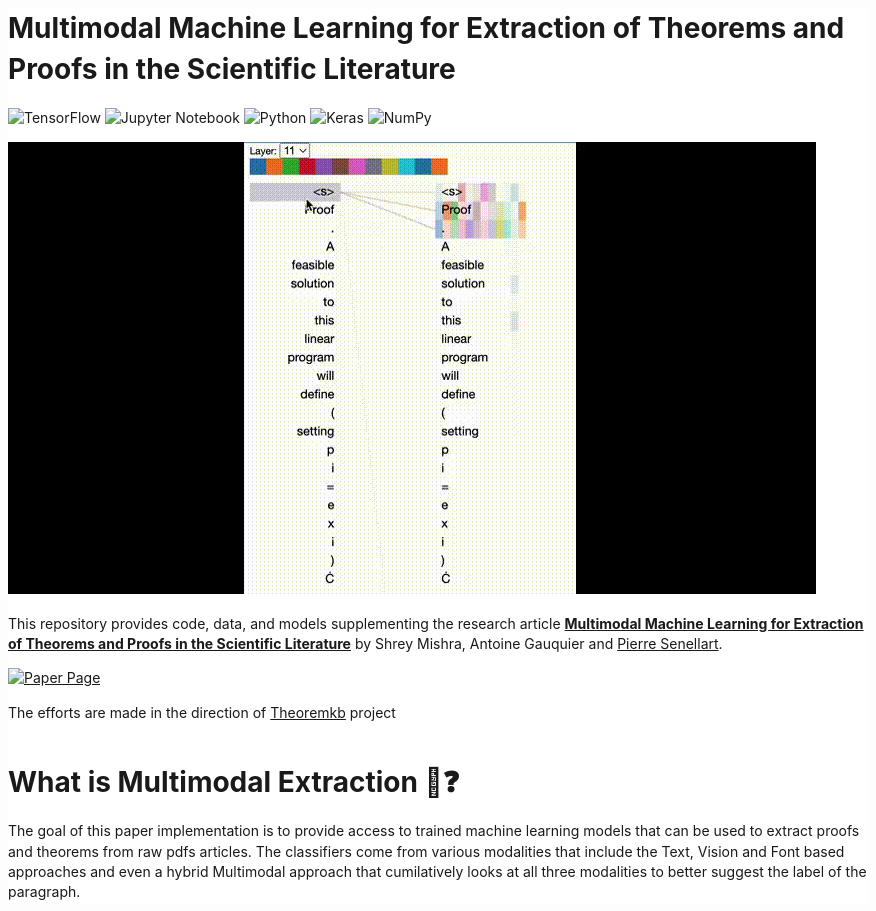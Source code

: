 # Multimodal Machine Learning for Extraction of Theorems and Proofs in the Scientific Literature

![TensorFlow](https://img.shields.io/badge/TensorFlow-%23FF6F00.svg?style=for-the-badge&logo=TensorFlow&logoColor=white)
![Jupyter Notebook](https://img.shields.io/badge/jupyter-%23FA0F00.svg?style=for-the-badge&logo=jupyter&logoColor=white)
![Python](https://img.shields.io/badge/python-3670A0?style=for-the-badge&logo=python&logoColor=ffdd54)
![Keras](https://img.shields.io/badge/Keras-%23D00000.svg?style=for-the-badge&logo=Keras&logoColor=white)
![NumPy](https://img.shields.io/badge/numpy-%23013243.svg?style=for-the-badge&logo=numpy&logoColor=white)

![Alt text](assets/intro_gif.gif)

This repository provides code, data, and models supplementing the research article **[Multimodal Machine Learning for Extraction of Theorems and
Proofs in the Scientific Literature](https://arxiv.org/pdf/2307.09047.pdf)** by Shrey Mishra, Antoine Gauquier and [Pierre Senellart](https://pierre.senellart.com).

[![Paper Page](https://huggingface.co/datasets/huggingface/badges/raw/main/paper-page-xl.svg)](https://arxiv.org/pdf/2307.09047.pdf)

The efforts are made in the direction of [Theoremkb](https://github.com/PierreSenellart/theoremkb) project

# What is Multimodal Extraction 🤔❓

The goal of this paper implementation is to provide access to trained machine learning models that can be used to extract proofs and theorems from raw pdfs articles. The classifiers come from various modalities that include the Text, Vision and Font based approaches and even a hybrid Multimodal approach that cumilatively looks at all three modalities to better suggest the label of the paragraph.
